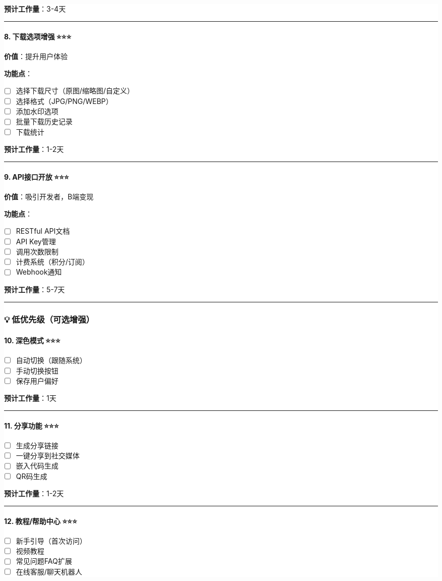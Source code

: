 **预计工作量**：3-4天

---

#### 8. **下载选项增强** ⭐⭐⭐
**价值**：提升用户体验

**功能点**：
- [ ] 选择下载尺寸（原图/缩略图/自定义）
- [ ] 选择格式（JPG/PNG/WEBP）
- [ ] 添加水印选项
- [ ] 批量下载历史记录
- [ ] 下载统计

**预计工作量**：1-2天

---

#### 9. **API接口开放** ⭐⭐⭐
**价值**：吸引开发者，B端变现

**功能点**：
- [ ] RESTful API文档
- [ ] API Key管理
- [ ] 调用次数限制
- [ ] 计费系统（积分/订阅）
- [ ] Webhook通知

**预计工作量**：5-7天

---

### 💡 低优先级（可选增强）

#### 10. **深色模式** ⭐⭐⭐
- [ ] 自动切换（跟随系统）
- [ ] 手动切换按钮
- [ ] 保存用户偏好

**预计工作量**：1天

---

#### 11. **分享功能** ⭐⭐⭐
- [ ] 生成分享链接
- [ ] 一键分享到社交媒体
- [ ] 嵌入代码生成
- [ ] QR码生成

**预计工作量**：1-2天

---

#### 12. **教程/帮助中心** ⭐⭐⭐
- [ ] 新手引导（首次访问）
- [ ] 视频教程
- [ ] 常见问题FAQ扩展
- [ ] 在线客服/聊天机器人
